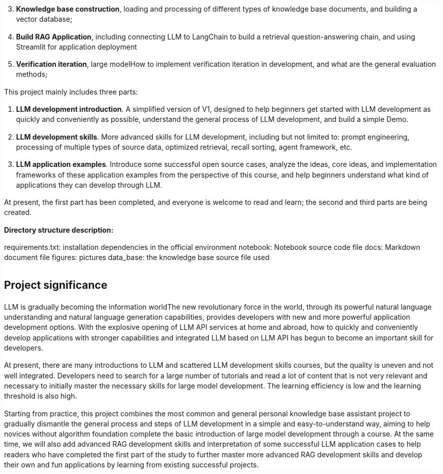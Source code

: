 3. **Knowledge base construction**, loading and processing of different types of knowledge base documents, and building a vector database;

4. **Build RAG Application**, including connecting LLM to LangChain to build a retrieval question-answering chain, and using Streamlit for application deployment
5. **Verification iteration**, large modelHow to implement verification iteration in development, and what are the general evaluation methods;

This project mainly includes three parts:

1. **LLM development introduction**. A simplified version of V1, designed to help beginners get started with LLM development as quickly and conveniently as possible, understand the general process of LLM development, and build a simple Demo.

2. **LLM development skills**. More advanced skills for LLM development, including but not limited to: prompt engineering, processing of multiple types of source data, optimized retrieval, recall sorting, agent framework, etc.

3. **LLM application examples**. Introduce some successful open source cases, analyze the ideas, core ideas, and implementation frameworks of these application examples from the perspective of this course, and help beginners understand what kind of applications they can develop through LLM.

At present, the first part has been completed, and everyone is welcome to read and learn; the second and third parts are being created.

**Directory structure description:**

requirements.txt: installation dependencies in the official environment
notebook: Notebook source code file
docs: Markdown document file
figures: pictures
data_base: the knowledge base source file used

## Project significance

LLM is gradually becoming the information worldThe new revolutionary force in the world, through its powerful natural language understanding and natural language generation capabilities, provides developers with new and more powerful application development options. With the explosive opening of LLM API services at home and abroad, how to quickly and conveniently develop applications with stronger capabilities and integrated LLM based on LLM API has begun to become an important skill for developers.

At present, there are many introductions to LLM and scattered LLM development skills courses, but the quality is uneven and not well integrated. Developers need to search for a large number of tutorials and read a lot of content that is not very relevant and necessary to initially master the necessary skills for large model development. The learning efficiency is low and the learning threshold is also high.

Starting from practice, this project combines the most common and general personal knowledge base assistant project to gradually dismantle the general process and steps of LLM development in a simple and easy-to-understand way, aiming to help novices without algorithm foundation complete the basic introduction of large model development through a course. At the same time, we will also add advanced RAG development skills and interpretation of some successful LLM application cases to help readers who have completed the first part of the study to further master more advanced RAG development skills and develop their own and fun applications by learning from existing successful projects.

